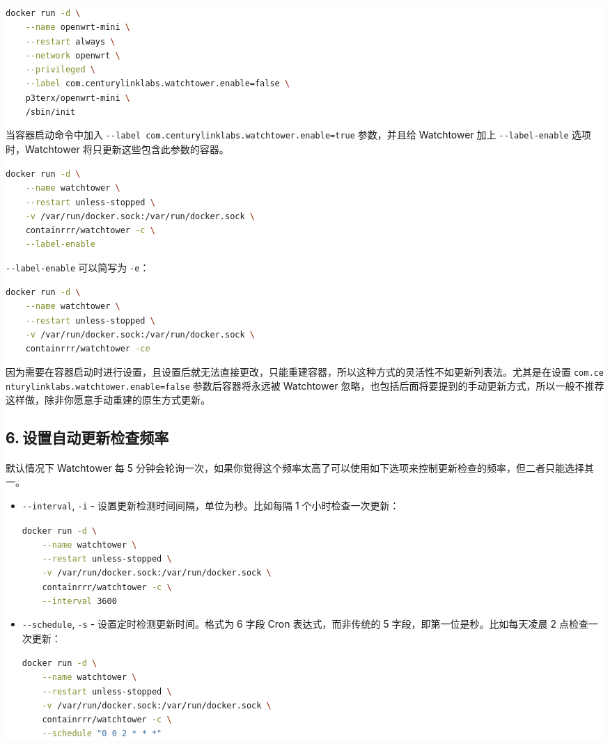 ```bash
docker run -d \
    --name openwrt-mini \
    --restart always \
    --network openwrt \
    --privileged \
    --label com.centurylinklabs.watchtower.enable=false \
    p3terx/openwrt-mini \
    /sbin/init
```

当容器启动命令中加入 `--label com.centurylinklabs.watchtower.enable=true` 参数，并且给 Watch­tower 加上 `--label-enable` 选项时，Watch­tower 将只更新这些包含此参数的容器。

```bash
docker run -d \
    --name watchtower \
    --restart unless-stopped \
    -v /var/run/docker.sock:/var/run/docker.sock \
    containrrr/watchtower -c \
    --label-enable
```

`--label-enable` 可以简写为 `-e`：

```bash
docker run -d \
    --name watchtower \
    --restart unless-stopped \
    -v /var/run/docker.sock:/var/run/docker.sock \
    containrrr/watchtower -ce
```

因为需要在容器启动时进行设置，且设置后就无法直接更改，只能重建容器，所以这种方式的灵活性不如更新列表法。尤其是在设置 `com.centurylinklabs.watchtower.enable=false` 参数后容器将永远被 Watch­tower 忽略，也包括后面将要提到的手动更新方式，所以一般不推荐这样做，除非你愿意手动重建的原生方式更新。

## 6. 设置自动更新检查频率

默认情况下 Watch­tower 每 5 分钟会轮询一次，如果你觉得这个频率太高了可以使用如下选项来控制更新检查的频率，但二者只能选择其一。

* `--interval`, `-i` - 设置更新检测时间间隔，单位为秒。比如每隔 1 个小时检查一次更新：

  ```bash
  docker run -d \
      --name watchtower \
      --restart unless-stopped \
      -v /var/run/docker.sock:/var/run/docker.sock \
      containrrr/watchtower -c \
      --interval 3600
  ```

* `--schedule`, `-s` - 设置定时检测更新时间。格式为 6 字段 Cron 表达式，而非传统的 5 字段，即第一位是秒。比如每天凌晨 2 点检查一次更新：

  ```bash
  docker run -d \
      --name watchtower \
      --restart unless-stopped \
      -v /var/run/docker.sock:/var/run/docker.sock \
      containrrr/watchtower -c \
      --schedule "0 0 2 * * *"
  ```
